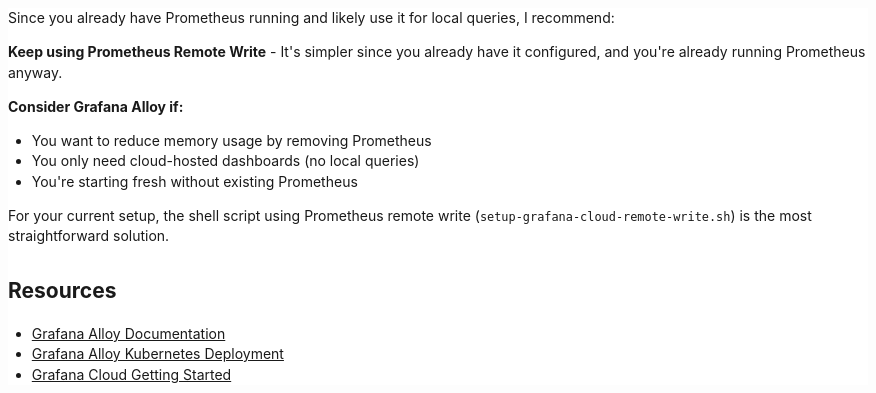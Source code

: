 Since you already have Prometheus running and likely use it for local queries, I recommend:

**Keep using Prometheus Remote Write** - It's simpler since you already have it configured, and you're already running Prometheus anyway.

**Consider Grafana Alloy if:**
- You want to reduce memory usage by removing Prometheus
- You only need cloud-hosted dashboards (no local queries)
- You're starting fresh without existing Prometheus

For your current setup, the shell script using Prometheus remote write (`setup-grafana-cloud-remote-write.sh`) is the most straightforward solution.

## Resources

- [Grafana Alloy Documentation](https://grafana.com/docs/alloy/latest/)
- [Grafana Alloy Kubernetes Deployment](https://grafana.com/docs/alloy/latest/get-started/deploy/kubernetes/)
- [Grafana Cloud Getting Started](https://grafana.com/docs/grafana-cloud/quickstart/)
